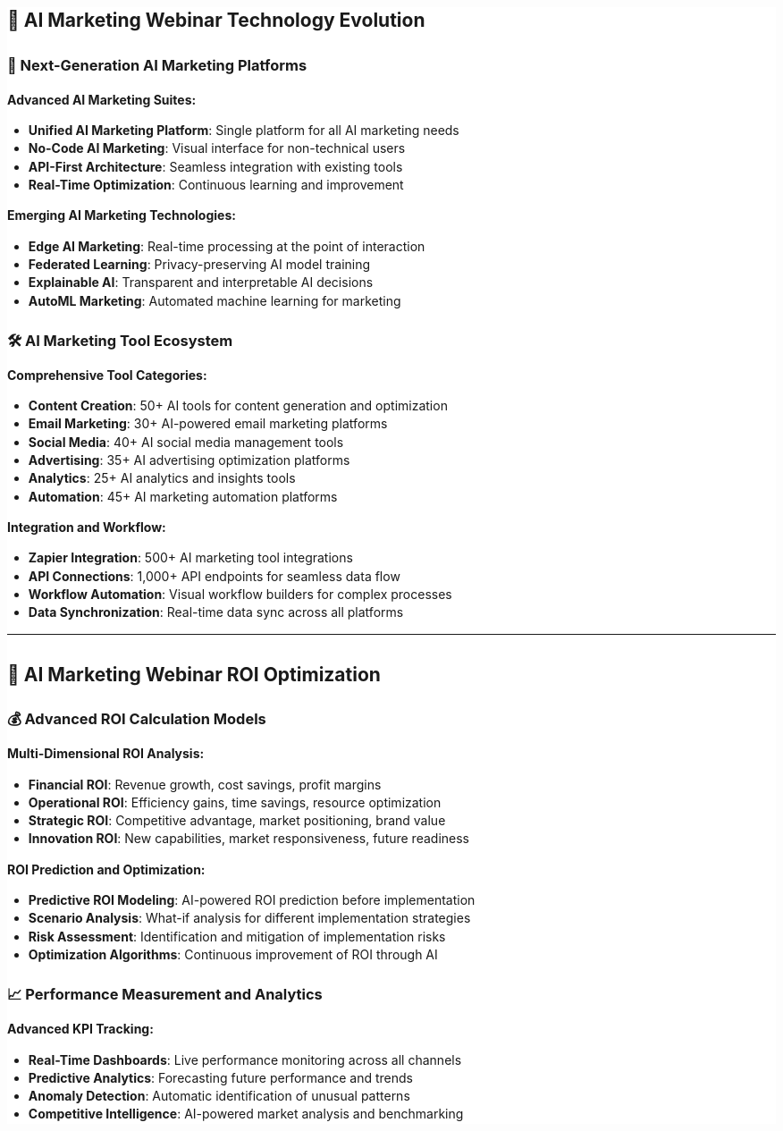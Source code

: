 
## 🚀 AI Marketing Webinar Technology Evolution

### **🔮 Next-Generation AI Marketing Platforms**
**Advanced AI Marketing Suites:**
- **Unified AI Marketing Platform**: Single platform for all AI marketing needs
- **No-Code AI Marketing**: Visual interface for non-technical users
- **API-First Architecture**: Seamless integration with existing tools
- **Real-Time Optimization**: Continuous learning and improvement

**Emerging AI Marketing Technologies:**
- **Edge AI Marketing**: Real-time processing at the point of interaction
- **Federated Learning**: Privacy-preserving AI model training
- **Explainable AI**: Transparent and interpretable AI decisions
- **AutoML Marketing**: Automated machine learning for marketing

### **🛠️ AI Marketing Tool Ecosystem**
**Comprehensive Tool Categories:**
- **Content Creation**: 50+ AI tools for content generation and optimization
- **Email Marketing**: 30+ AI-powered email marketing platforms
- **Social Media**: 40+ AI social media management tools
- **Advertising**: 35+ AI advertising optimization platforms
- **Analytics**: 25+ AI analytics and insights tools
- **Automation**: 45+ AI marketing automation platforms

**Integration and Workflow:**
- **Zapier Integration**: 500+ AI marketing tool integrations
- **API Connections**: 1,000+ API endpoints for seamless data flow
- **Workflow Automation**: Visual workflow builders for complex processes
- **Data Synchronization**: Real-time data sync across all platforms

---

## 🎯 AI Marketing Webinar ROI Optimization

### **💰 Advanced ROI Calculation Models**
**Multi-Dimensional ROI Analysis:**
- **Financial ROI**: Revenue growth, cost savings, profit margins
- **Operational ROI**: Efficiency gains, time savings, resource optimization
- **Strategic ROI**: Competitive advantage, market positioning, brand value
- **Innovation ROI**: New capabilities, market responsiveness, future readiness

**ROI Prediction and Optimization:**
- **Predictive ROI Modeling**: AI-powered ROI prediction before implementation
- **Scenario Analysis**: What-if analysis for different implementation strategies
- **Risk Assessment**: Identification and mitigation of implementation risks
- **Optimization Algorithms**: Continuous improvement of ROI through AI

### **📈 Performance Measurement and Analytics**
**Advanced KPI Tracking:**
- **Real-Time Dashboards**: Live performance monitoring across all channels
- **Predictive Analytics**: Forecasting future performance and trends
- **Anomaly Detection**: Automatic identification of unusual patterns
- **Competitive Intelligence**: AI-powered market analysis and benchmarking
